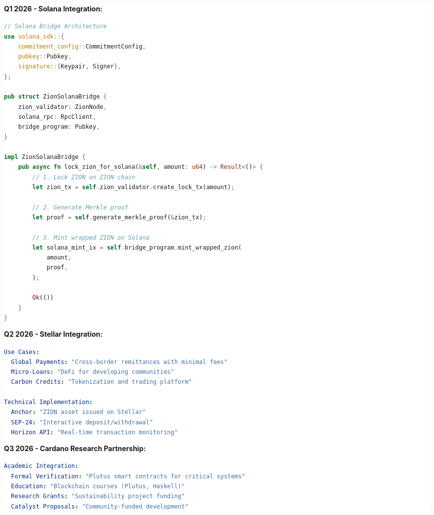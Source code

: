 **Q1 2026 - Solana Integration:**
```rust
// Solana Bridge Architecture
use solana_sdk::{
    commitment_config::CommitmentConfig,
    pubkey::Pubkey,
    signature::{Keypair, Signer},
};

pub struct ZionSolanaBridge {
    zion_validator: ZionNode,
    solana_rpc: RpcClient,
    bridge_program: Pubkey,
}

impl ZionSolanaBridge {
    pub async fn lock_zion_for_solana(&self, amount: u64) -> Result<()> {
        // 1. Lock ZION on ZION chain
        let zion_tx = self.zion_validator.create_lock_tx(amount);
        
        // 2. Generate Merkle proof
        let proof = self.generate_merkle_proof(&zion_tx);
        
        // 3. Mint wrapped ZION on Solana
        let solana_mint_ix = self.bridge_program.mint_wrapped_zion(
            amount,
            proof,
        );
        
        Ok(())
    }
}
```

**Q2 2026 - Stellar Integration:**
```yaml
Use Cases:
  Global Payments: "Cross-border remittances with minimal fees"
  Micro-Loans: "DeFi for developing communities"
  Carbon Credits: "Tokenization and trading platform"
  
Technical Implementation:
  Anchor: "ZION asset issued on Stellar"
  SEP-24: "Interactive deposit/withdrawal"
  Horizon API: "Real-time transaction monitoring"
```

**Q3 2026 - Cardano Research Partnership:**
```yaml
Academic Integration:
  Formal Verification: "Plutus smart contracts for critical systems"
  Education: "Blockchain courses (Plutus, Haskell)"
  Research Grants: "Sustainability project funding"
  Catalyst Proposals: "Community-funded development"
```
